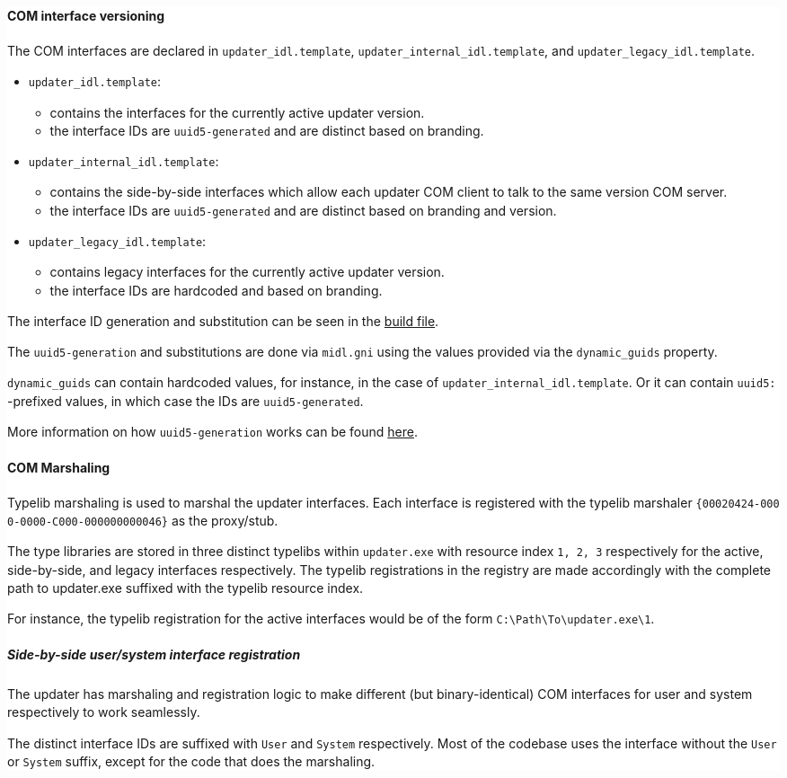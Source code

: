 #### COM interface versioning

The COM interfaces are declared in `updater_idl.template`,
`updater_internal_idl.template`, and `updater_legacy_idl.template`.

* `updater_idl.template`:
  * contains the interfaces for the currently active updater version.
  * the interface IDs are `uuid5-generated` and are distinct based on branding.

* `updater_internal_idl.template`:
  * contains the side-by-side interfaces which allow each updater COM client to
    talk to the same version COM server.
  * the interface IDs are `uuid5-generated` and are distinct based on branding
    and version.

* `updater_legacy_idl.template`:
  * contains legacy interfaces for the currently active updater version.
  * the interface IDs are hardcoded and based on branding.

The interface ID generation and substitution can be seen in the
[build file](https://source.chromium.org/chromium/chromium/src/+/main:chrome/updater/app/server/win/BUILD.gn).

The `uuid5-generation` and substitutions are done via `midl.gni` using the
values provided via the `dynamic_guids` property.

`dynamic_guids` can contain hardcoded values, for instance, in the case of
`updater_internal_idl.template`. Or it can contain `uuid5:`-prefixed values, in
which case the IDs are `uuid5-generated`.

More information on how `uuid5-generation` works can be found
[here](http://crrev.com/825994).

#### COM Marshaling

Typelib marshaling is used to marshal the updater interfaces. Each interface is
registered with the typelib marshaler `{00020424-0000-0000-C000-000000000046}`
as the proxy/stub.

The type libraries are stored in three distinct typelibs
within `updater.exe` with resource index `1, 2, 3` respectively for the active,
side-by-side, and legacy interfaces respectively. The typelib registrations in
the registry are made accordingly with the complete path to updater.exe suffixed
with the typelib resource index.

For instance, the typelib registration for the active interfaces would be of the
form `C:\Path\To\updater.exe\1`.

##### Side-by-side user/system interface registration
The updater has marshaling and registration logic to make different (but
binary-identical) COM interfaces for user and system respectively to work
seamlessly.

The distinct interface IDs are suffixed with `User` and `System` respectively.
Most of the codebase uses the interface without the `User` or `System` suffix,
except for the code that does the marshaling.
